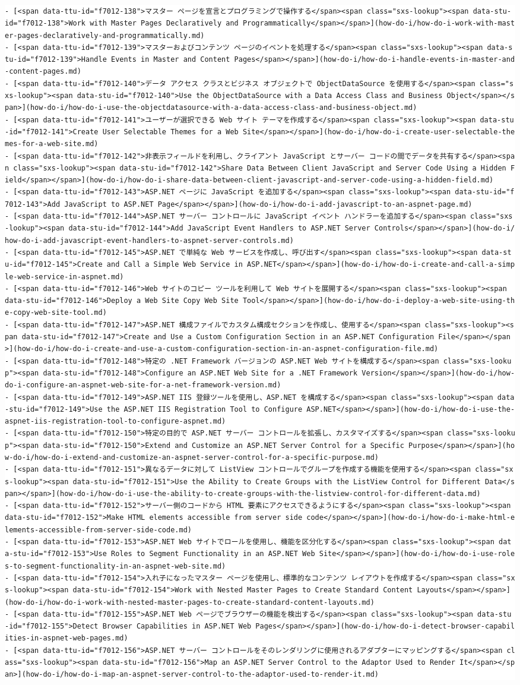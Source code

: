     - [<span data-ttu-id="f7012-138">マスター ページを宣言とプログラミングで操作する</span><span class="sxs-lookup"><span data-stu-id="f7012-138">Work with Master Pages Declaratively and Programmatically</span></span>](how-do-i/how-do-i-work-with-master-pages-declaratively-and-programmatically.md)
    - [<span data-ttu-id="f7012-139">マスターおよびコンテンツ ページのイベントを処理する</span><span class="sxs-lookup"><span data-stu-id="f7012-139">Handle Events in Master and Content Pages</span></span>](how-do-i/how-do-i-handle-events-in-master-and-content-pages.md)
    - [<span data-ttu-id="f7012-140">データ アクセス クラスとビジネス オブジェクトで ObjectDataSource を使用する</span><span class="sxs-lookup"><span data-stu-id="f7012-140">Use the ObjectDataSource with a Data Access Class and Business Object</span></span>](how-do-i/how-do-i-use-the-objectdatasource-with-a-data-access-class-and-business-object.md)
    - [<span data-ttu-id="f7012-141">ユーザーが選択できる Web サイト テーマを作成する</span><span class="sxs-lookup"><span data-stu-id="f7012-141">Create User Selectable Themes for a Web Site</span></span>](how-do-i/how-do-i-create-user-selectable-themes-for-a-web-site.md)
    - [<span data-ttu-id="f7012-142">非表示フィールドを利用し、クライアント JavaScript とサーバー コードの間でデータを共有する</span><span class="sxs-lookup"><span data-stu-id="f7012-142">Share Data Between Client JavaScript and Server Code Using a Hidden Field</span></span>](how-do-i/how-do-i-share-data-between-client-javascript-and-server-code-using-a-hidden-field.md)
    - [<span data-ttu-id="f7012-143">ASP.NET ページに JavaScript を追加する</span><span class="sxs-lookup"><span data-stu-id="f7012-143">Add JavaScript to ASP.NET Page</span></span>](how-do-i/how-do-i-add-javascript-to-an-aspnet-page.md)
    - [<span data-ttu-id="f7012-144">ASP.NET サーバー コントロールに JavaScript イベント ハンドラーを追加する</span><span class="sxs-lookup"><span data-stu-id="f7012-144">Add JavaScript Event Handlers to ASP.NET Server Controls</span></span>](how-do-i/how-do-i-add-javascript-event-handlers-to-aspnet-server-controls.md)
    - [<span data-ttu-id="f7012-145">ASP.NET で単純な Web サービスを作成し、呼び出す</span><span class="sxs-lookup"><span data-stu-id="f7012-145">Create and Call a Simple Web Service in ASP.NET</span></span>](how-do-i/how-do-i-create-and-call-a-simple-web-service-in-aspnet.md)
    - [<span data-ttu-id="f7012-146">Web サイトのコピー ツールを利用して Web サイトを展開する</span><span class="sxs-lookup"><span data-stu-id="f7012-146">Deploy a Web Site Copy Web Site Tool</span></span>](how-do-i/how-do-i-deploy-a-web-site-using-the-copy-web-site-tool.md)
    - [<span data-ttu-id="f7012-147">ASP.NET 構成ファイルでカスタム構成セクションを作成し、使用する</span><span class="sxs-lookup"><span data-stu-id="f7012-147">Create and Use a Custom Configuration Section in an ASP.NET Configuration File</span></span>](how-do-i/how-do-i-create-and-use-a-custom-configuration-section-in-an-aspnet-configuration-file.md)
    - [<span data-ttu-id="f7012-148">特定の .NET Framework バージョンの ASP.NET Web サイトを構成する</span><span class="sxs-lookup"><span data-stu-id="f7012-148">Configure an ASP.NET Web Site for a .NET Framework Version</span></span>](how-do-i/how-do-i-configure-an-aspnet-web-site-for-a-net-framework-version.md)
    - [<span data-ttu-id="f7012-149">ASP.NET IIS 登録ツールを使用し、ASP.NET を構成する</span><span class="sxs-lookup"><span data-stu-id="f7012-149">Use the ASP.NET IIS Registration Tool to Configure ASP.NET</span></span>](how-do-i/how-do-i-use-the-aspnet-iis-registration-tool-to-configure-aspnet.md)
    - [<span data-ttu-id="f7012-150">特定の目的で ASP.NET サーバー コントロールを拡張し、カスタマイズする</span><span class="sxs-lookup"><span data-stu-id="f7012-150">Extend and Customize an ASP.NET Server Control for a Specific Purpose</span></span>](how-do-i/how-do-i-extend-and-customize-an-aspnet-server-control-for-a-specific-purpose.md)
    - [<span data-ttu-id="f7012-151">異なるデータに対して ListView コントロールでグループを作成する機能を使用する</span><span class="sxs-lookup"><span data-stu-id="f7012-151">Use the Ability to Create Groups with the ListView Control for Different Data</span></span>](how-do-i/how-do-i-use-the-ability-to-create-groups-with-the-listview-control-for-different-data.md)
    - [<span data-ttu-id="f7012-152">サーバー側のコードから HTML 要素にアクセスできるようにする</span><span class="sxs-lookup"><span data-stu-id="f7012-152">Make HTML elements accessible from server side code</span></span>](how-do-i/how-do-i-make-html-elements-accessible-from-server-side-code.md)
    - [<span data-ttu-id="f7012-153">ASP.NET Web サイトでロールを使用し、機能を区分化する</span><span class="sxs-lookup"><span data-stu-id="f7012-153">Use Roles to Segment Functionality in an ASP.NET Web Site</span></span>](how-do-i/how-do-i-use-roles-to-segment-functionality-in-an-aspnet-web-site.md)
    - [<span data-ttu-id="f7012-154">入れ子になったマスター ページを使用し、標準的なコンテンツ レイアウトを作成する</span><span class="sxs-lookup"><span data-stu-id="f7012-154">Work with Nested Master Pages to Create Standard Content Layouts</span></span>](how-do-i/how-do-i-work-with-nested-master-pages-to-create-standard-content-layouts.md)
    - [<span data-ttu-id="f7012-155">ASP.NET Web ページでブラウザーの機能を検出する</span><span class="sxs-lookup"><span data-stu-id="f7012-155">Detect Browser Capabilities in ASP.NET Web Pages</span></span>](how-do-i/how-do-i-detect-browser-capabilities-in-aspnet-web-pages.md)
    - [<span data-ttu-id="f7012-156">ASP.NET サーバー コントロールをそのレンダリングに使用されるアダプターにマッピングする</span><span class="sxs-lookup"><span data-stu-id="f7012-156">Map an ASP.NET Server Control to the Adaptor Used to Render It</span></span>](how-do-i/how-do-i-map-an-aspnet-server-control-to-the-adaptor-used-to-render-it.md)